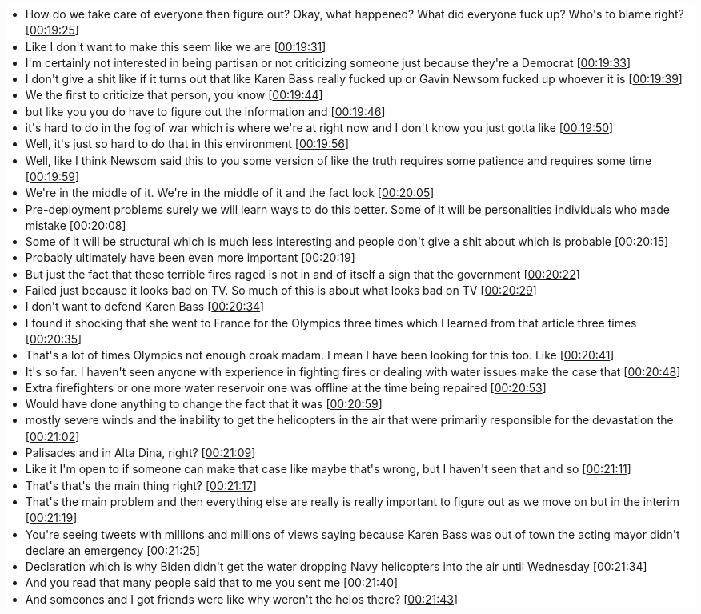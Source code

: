 *  How do we take care of everyone then figure out? Okay, what happened? What did everyone fuck up? Who's to blame right? [[00:19:25](https://www.youtube.com/watch?v=IIc7jcbNLmY&t=1165.44s)]
*  Like I don't want to make this seem like we are [[00:19:31](https://www.youtube.com/watch?v=IIc7jcbNLmY&t=1171.2s)]
*  I'm certainly not interested in being partisan or not criticizing someone just because they're a Democrat [[00:19:33](https://www.youtube.com/watch?v=IIc7jcbNLmY&t=1173.52s)]
*  I don't give a shit like if it turns out that like Karen Bass really fucked up or Gavin Newsom fucked up whoever it is [[00:19:39](https://www.youtube.com/watch?v=IIc7jcbNLmY&t=1179.04s)]
*  We the first to criticize that person, you know [[00:19:44](https://www.youtube.com/watch?v=IIc7jcbNLmY&t=1184.52s)]
*  but like you you do have to figure out the information and [[00:19:46](https://www.youtube.com/watch?v=IIc7jcbNLmY&t=1186.56s)]
*  it's hard to do in the fog of war which is where we're at right now and I don't know you just gotta like [[00:19:50](https://www.youtube.com/watch?v=IIc7jcbNLmY&t=1190.32s)]
*  Well, it's just so hard to do that in this environment [[00:19:56](https://www.youtube.com/watch?v=IIc7jcbNLmY&t=1196.92s)]
*  Well, like I think Newsom said this to you some version of like the truth requires some patience and requires some time [[00:19:59](https://www.youtube.com/watch?v=IIc7jcbNLmY&t=1199.24s)]
*  We're in the middle of it. We're in the middle of it and the fact look [[00:20:05](https://www.youtube.com/watch?v=IIc7jcbNLmY&t=1205.22s)]
*  Pre-deployment problems surely we will learn ways to do this better. Some of it will be personalities individuals who made mistake [[00:20:08](https://www.youtube.com/watch?v=IIc7jcbNLmY&t=1208.72s)]
*  Some of it will be structural which is much less interesting and people don't give a shit about which is probable [[00:20:15](https://www.youtube.com/watch?v=IIc7jcbNLmY&t=1215.28s)]
*  Probably ultimately have been even more important [[00:20:19](https://www.youtube.com/watch?v=IIc7jcbNLmY&t=1219.92s)]
*  But just the fact that these terrible fires raged is not in and of itself a sign that the government [[00:20:22](https://www.youtube.com/watch?v=IIc7jcbNLmY&t=1222.56s)]
*  Failed just because it looks bad on TV. So much of this is about what looks bad on TV [[00:20:29](https://www.youtube.com/watch?v=IIc7jcbNLmY&t=1229.44s)]
*  I don't want to defend Karen Bass [[00:20:34](https://www.youtube.com/watch?v=IIc7jcbNLmY&t=1234.04s)]
*  I found it shocking that she went to France for the Olympics three times which I learned from that article three times [[00:20:35](https://www.youtube.com/watch?v=IIc7jcbNLmY&t=1235.6399999999999s)]
*  That's a lot of times Olympics not enough croak madam. I mean I have been looking for this too. Like [[00:20:41](https://www.youtube.com/watch?v=IIc7jcbNLmY&t=1241.72s)]
*  It's so far. I haven't seen anyone with experience in fighting fires or dealing with water issues make the case that [[00:20:48](https://www.youtube.com/watch?v=IIc7jcbNLmY&t=1248.24s)]
*  Extra firefighters or one more water reservoir one was offline at the time being repaired [[00:20:53](https://www.youtube.com/watch?v=IIc7jcbNLmY&t=1253.72s)]
*  Would have done anything to change the fact that it was [[00:20:59](https://www.youtube.com/watch?v=IIc7jcbNLmY&t=1259.68s)]
*  mostly severe winds and the inability to get the helicopters in the air that were primarily responsible for the devastation the [[00:21:02](https://www.youtube.com/watch?v=IIc7jcbNLmY&t=1262.08s)]
*  Palisades and in Alta Dina, right? [[00:21:09](https://www.youtube.com/watch?v=IIc7jcbNLmY&t=1269.48s)]
*  Like it I'm open to if someone can make that case like maybe that's wrong, but I haven't seen that and so [[00:21:11](https://www.youtube.com/watch?v=IIc7jcbNLmY&t=1271.8s)]
*  That's that's the main thing right? [[00:21:17](https://www.youtube.com/watch?v=IIc7jcbNLmY&t=1277.8799999999999s)]
*  That's the main problem and then everything else are really is really important to figure out as we move on but in the interim [[00:21:19](https://www.youtube.com/watch?v=IIc7jcbNLmY&t=1279.8799999999999s)]
*  You're seeing tweets with millions and millions of views saying because Karen Bass was out of town the acting mayor didn't declare an emergency [[00:21:25](https://www.youtube.com/watch?v=IIc7jcbNLmY&t=1285.6s)]
*  Declaration which is why Biden didn't get the water dropping Navy helicopters into the air until Wednesday [[00:21:34](https://www.youtube.com/watch?v=IIc7jcbNLmY&t=1294.04s)]
*  And you read that many people said that to me you sent me [[00:21:40](https://www.youtube.com/watch?v=IIc7jcbNLmY&t=1300.08s)]
*  And someones and I got friends were like why weren't the helos there? [[00:21:43](https://www.youtube.com/watch?v=IIc7jcbNLmY&t=1303.36s)]